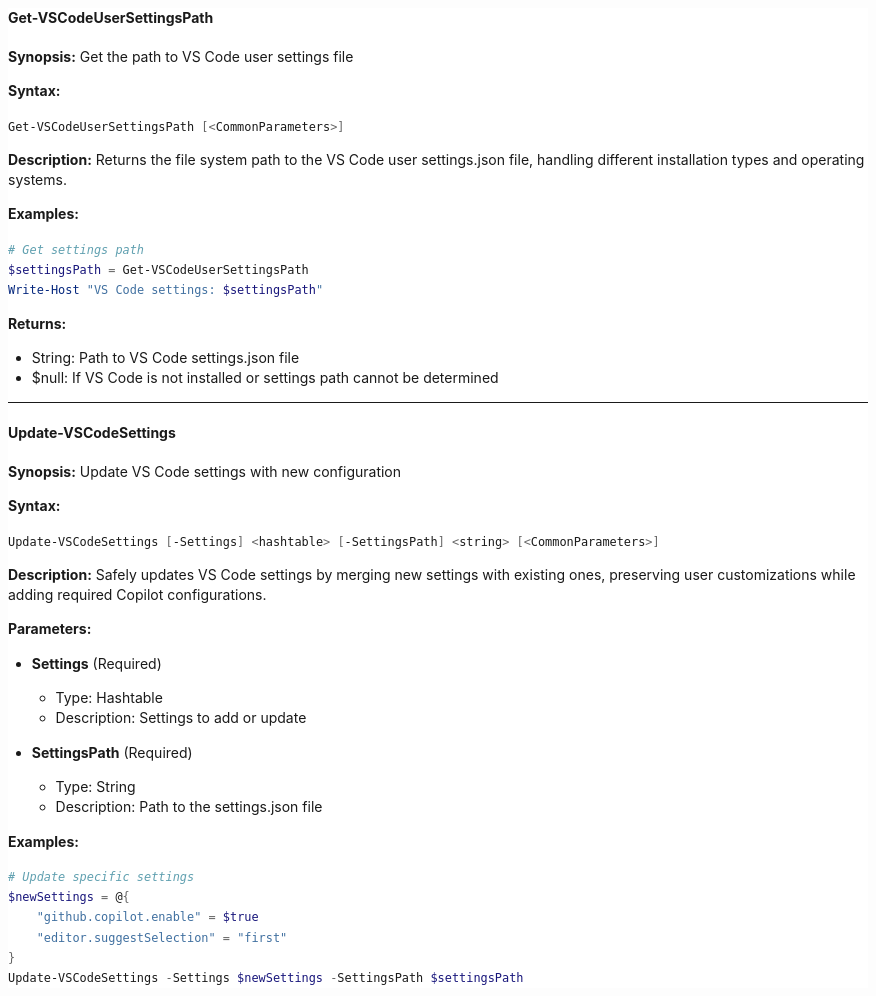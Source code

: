 #### Get-VSCodeUserSettingsPath

**Synopsis:** Get the path to VS Code user settings file

**Syntax:**
```powershell
Get-VSCodeUserSettingsPath [<CommonParameters>]
```

**Description:**
Returns the file system path to the VS Code user settings.json file, handling different installation types and operating systems.

**Examples:**
```powershell
# Get settings path
$settingsPath = Get-VSCodeUserSettingsPath
Write-Host "VS Code settings: $settingsPath"
```

**Returns:**
- String: Path to VS Code settings.json file
- $null: If VS Code is not installed or settings path cannot be determined

---

#### Update-VSCodeSettings

**Synopsis:** Update VS Code settings with new configuration

**Syntax:**
```powershell
Update-VSCodeSettings [-Settings] <hashtable> [-SettingsPath] <string> [<CommonParameters>]
```

**Description:**
Safely updates VS Code settings by merging new settings with existing ones, preserving user customizations while adding required Copilot configurations.

**Parameters:**

- **Settings** (Required)
  - Type: Hashtable
  - Description: Settings to add or update

- **SettingsPath** (Required)
  - Type: String
  - Description: Path to the settings.json file

**Examples:**
```powershell
# Update specific settings
$newSettings = @{
    "github.copilot.enable" = $true
    "editor.suggestSelection" = "first"
}
Update-VSCodeSettings -Settings $newSettings -SettingsPath $settingsPath
```
